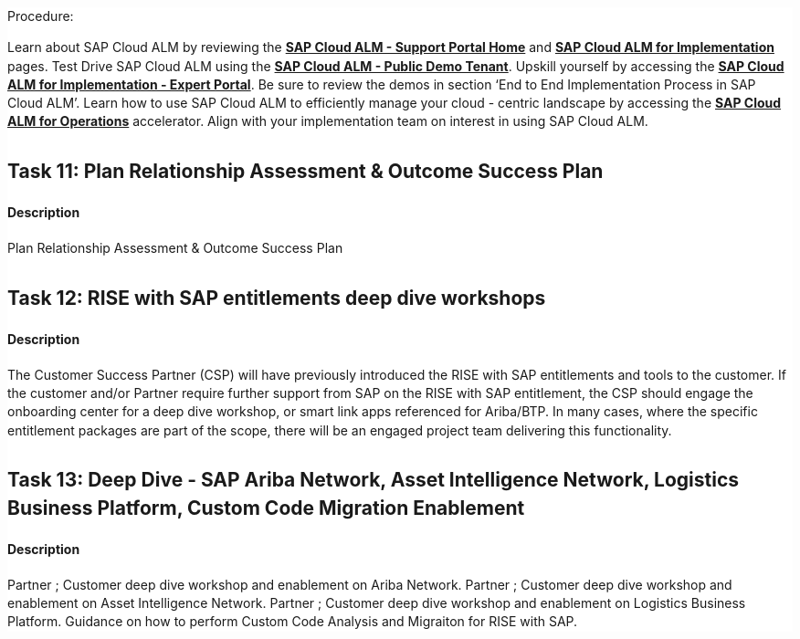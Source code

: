 Procedure:

Learn about SAP Cloud ALM by reviewing the [**SAP Cloud ALM - Support Portal Home**](https://support.sap.com/en/alm/sap-cloud-alm.html) and **[SAP Cloud ALM for Implementation](https://support.sap.com/en/alm/sap-cloud-alm/implementation.html)** pages.
Test Drive SAP Cloud ALM using the [**SAP Cloud ALM - Public Demo Tenant**](https://support.sap.com/en/alm/demo-systems/cloud-alm-demo-system.html).
Upskill yourself by accessing the **[SAP Cloud ALM for Implementation - Expert Portal](https://support.sap.com/en/alm/sap-cloud-alm/implementation/sap-cloud-alm-implementation-expert-portal.html)**. Be sure to review the demos in section ‘End to End Implementation Process in SAP Cloud ALM’.
Learn how to use SAP Cloud ALM to efficiently manage your cloud - centric landscape by accessing the **[SAP Cloud ALM for Operations](https://support.sap.com/en/alm/sap-cloud-alm/operations.html)** accelerator.
Align with your implementation team on interest in using SAP Cloud ALM.


## Task 11: Plan Relationship Assessment & Outcome Success Plan
#### Description
Plan Relationship Assessment & Outcome Success Plan

## Task 12: RISE with SAP entitlements deep dive workshops
#### Description
The Customer Success Partner (CSP) will have previously introduced the RISE with SAP entitlements and tools to the customer. If the customer and/or Partner require further support from SAP on the RISE with SAP entitlement, the CSP should engage the onboarding center for a deep dive workshop, or smart link apps referenced for Ariba/BTP. In many cases, where the specific entitlement packages are part of the scope, there will be an engaged project team delivering this functionality.

## Task 13: Deep Dive - SAP Ariba Network, Asset Intelligence Network, Logistics Business Platform, Custom Code Migration Enablement
#### Description
Partner ; Customer deep dive workshop and enablement on Ariba Network.
Partner ; Customer deep dive workshop and enablement on Asset Intelligence Network.
Partner ; Customer deep dive workshop and enablement on Logistics Business Platform.
Guidance on how to perform Custom Code Analysis and Migraiton for RISE with SAP.
